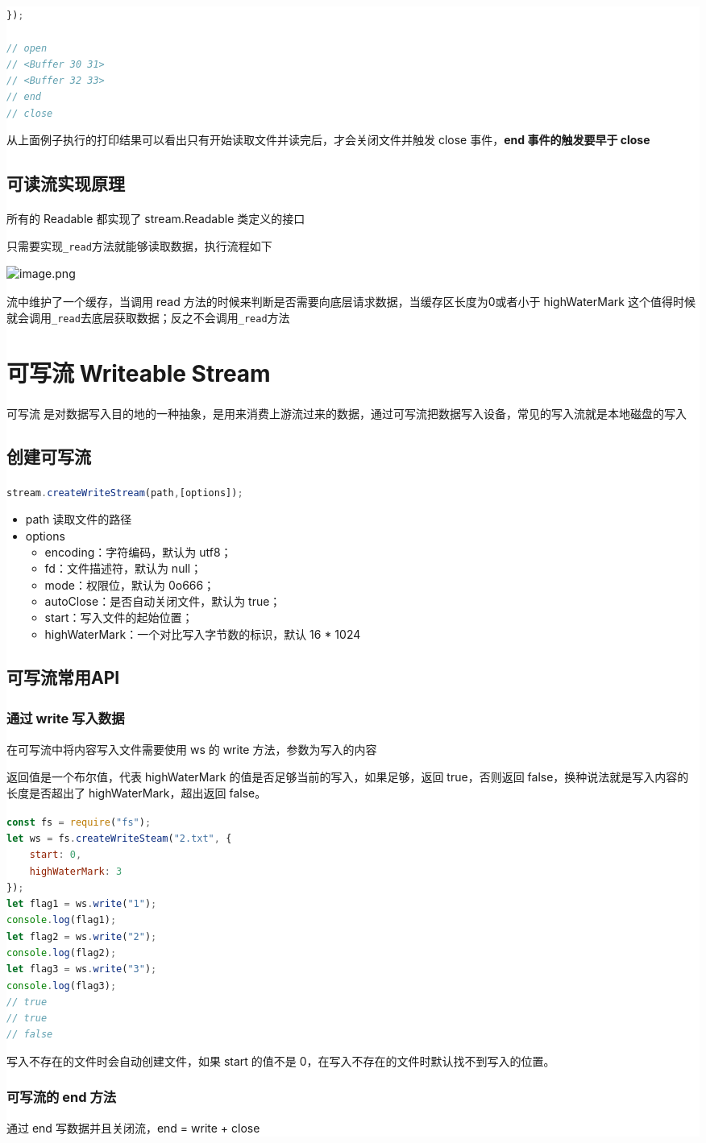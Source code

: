 ```javascript
});

// open
// <Buffer 30 31>
// <Buffer 32 33>
// end
// close
```
从上面例子执行的打印结果可以看出只有开始读取文件并读完后，才会关闭文件并触发 close 事件，**end 事件的触发要早于 close**
## 可读流实现原理
所有的 Readable 都实现了 stream.Readable 类定义的接口

只需要实现`_read`方法就能够读取数据，执行流程如下

![image.png](https://cdn.nlark.com/yuque/0/2023/png/26943751/1676719533792-91070a39-6c6b-49ed-9650-218ddd276215.png#averageHue=%23e1e1e1&clientId=u1f82be45-9a7b-4&from=paste&height=510&id=u5a37678d&originHeight=1020&originWidth=2312&originalType=binary&ratio=2&rotation=0&showTitle=false&size=311898&status=done&style=none&taskId=u3702fbdf-52b0-4842-8139-fcd02cd6856&title=&width=1156)

流中维护了一个缓存，当调用 read 方法的时候来判断是否需要向底层请求数据，当缓存区长度为0或者小于 highWaterMark 这个值得时候就会调用`_read`去底层获取数据；反之不会调用`_read`方法
# 可写流 Writeable Stream
可写流 是对数据写入目的地的一种抽象，是用来消费上游流过来的数据，通过可写流把数据写入设备，常见的写入流就是本地磁盘的写入
## 创建可写流
```javascript
stream.createWriteStream(path,[options]);
```

- path 读取文件的路径
- options
   - encoding：字符编码，默认为 utf8；
   - fd：文件描述符，默认为 null；
   - mode：权限位，默认为 0o666；
   - autoClose：是否自动关闭文件，默认为 true；
   - start：写入文件的起始位置；
   - highWaterMark：一个对比写入字节数的标识，默认 16 * 1024

## 可写流常用API
### 通过 write 写入数据
在可写流中将内容写入文件需要使用 ws 的 write 方法，参数为写入的内容

返回值是一个布尔值，代表 highWaterMark 的值是否足够当前的写入，如果足够，返回 true，否则返回 false，换种说法就是写入内容的长度是否超出了 highWaterMark，超出返回 false。
```javascript
const fs = require("fs");
let ws = fs.createWriteSteam("2.txt", {
    start: 0,
    highWaterMark: 3
});
let flag1 = ws.write("1");
console.log(flag1);
let flag2 = ws.write("2");
console.log(flag2);
let flag3 = ws.write("3");
console.log(flag3);
// true
// true
// false
```
写入不存在的文件时会自动创建文件，如果 start 的值不是 0，在写入不存在的文件时默认找不到写入的位置。
### 可写流的 end 方法
通过 end 写数据并且关闭流，end = write + close
